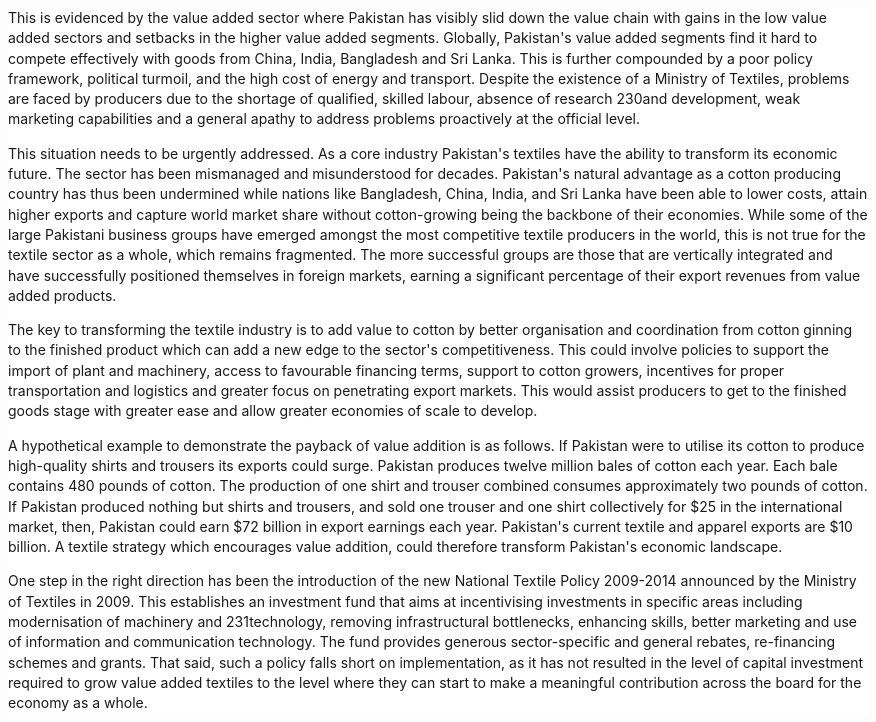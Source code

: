 This is evidenced by the value added sector where Pakistan has visibly
slid down the value chain with gains in the low value added sectors and
setbacks in the higher value added segments. Globally, Pakistan's value added
segments find it hard to compete effectively with goods from China, India,
Bangladesh and Sri Lanka. This is further compounded by a poor policy
framework, political turmoil, and the high cost of energy and transport.
Despite the existence of a Ministry of Textiles, problems are faced by
producers due to the shortage of qualified, skilled labour, absence of research
230and development, weak marketing capabilities and a general apathy to address
problems proactively at the official level.

This situation needs to be urgently addressed. As a core industry Pakistan's
textiles have the ability to transform its economic future. The sector has been
mismanaged and misunderstood for decades. Pakistan's natural advantage as a
cotton producing country has thus been undermined while nations like
Bangladesh, China, India, and Sri Lanka have been able to lower costs, attain
higher exports and capture world market share without cotton-growing being the
backbone of their economies. While some of the large Pakistani business groups
have emerged amongst the most competitive textile producers in the world, this
is not true for the textile sector as a whole, which remains fragmented. The more
successful groups are those that are vertically integrated and have successfully
positioned themselves in foreign markets, earning a significant percentage of their
export revenues from value added products.

The key to transforming the textile industry is to add value to cotton by
better organisation and coordination from cotton ginning to the finished
product which can add a new edge to the sector's competitiveness. This could
involve policies to support the import of plant and machinery, access to
favourable financing terms, support to cotton growers, incentives for proper
transportation and logistics and greater focus on penetrating export markets.
This would assist producers to get to the finished goods stage with greater ease
and allow greater economies of scale to develop.

A hypothetical example to demonstrate the payback of value addition
is as follows. If Pakistan were to utilise its cotton to produce high-quality
shirts and trousers its exports could surge. Pakistan produces twelve million
bales of cotton each year. Each bale contains 480 pounds of cotton. The
production of one shirt and trouser combined consumes approximately
two pounds of cotton. If Pakistan produced nothing but shirts and trousers,
and sold one trouser and one shirt collectively for $25 in the international
market, then, Pakistan could earn $72 billion in export earnings each year.
Pakistan's current textile and apparel exports are $10 billion. A textile
strategy which encourages value addition, could therefore transform
Pakistan's economic landscape.

One step in the right direction has been the introduction of the new
National Textile Policy 2009-2014 announced by the Ministry of Textiles
in 2009. This establishes an investment fund that aims at incentivising
investments in specific areas including modernisation of machinery and
231technology, removing infrastructural bottlenecks, enhancing skills, better
marketing and use of information and communication technology. The
fund provides generous sector-specific and general rebates, re-financing
schemes and grants. That said, such a policy falls short on implementation,
as it has not resulted in the level of capital investment required to grow
value added textiles to the level where they can start to make a meaningful
contribution across the board for the economy as a whole.
